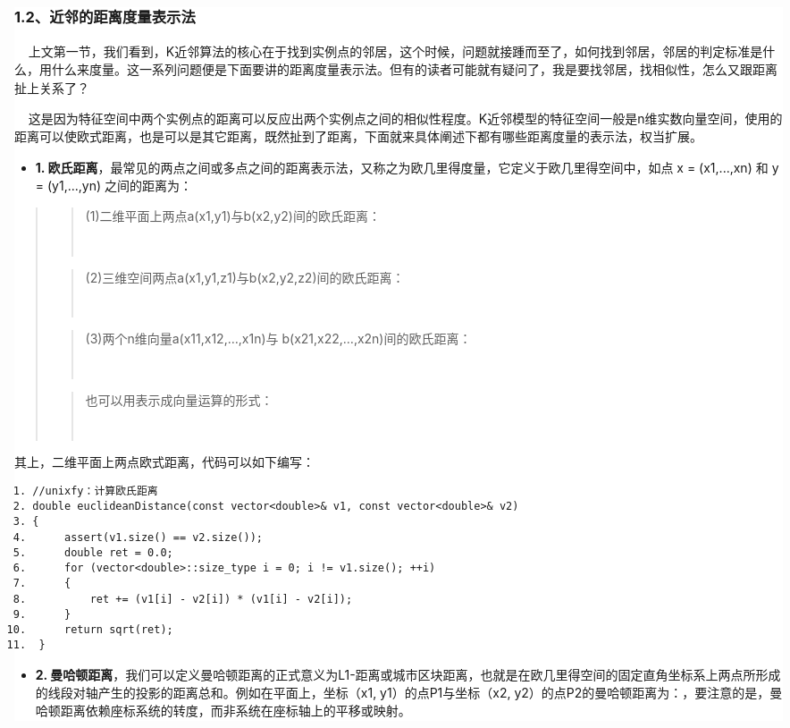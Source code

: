 <h3><a name="t4"></a>1.2、近邻的距离度量表示法</h3> 
<p>&nbsp; &nbsp; 上文第一节，我们看到，K近邻算法的核心在于找到实例点的邻居，这个时候，问题就接踵而至了，如何找到邻居，邻居的判定标准是什么，用什么来度量。这一系列问题便是下面要讲的距离度量表示法。但有的读者可能就有疑问了，我是要找邻居，找相似性，怎么又跟距离扯上关系了？</p> 
<p>&nbsp; &nbsp; 这是因为特征空间中两个实例点的距离可以反应出两个实例点之间的相似性程度。K近邻模型的特征空间一般是n维实数向量空间，使用的距离可以使欧式距离，也是可以是其它距离，既然扯到了距离，下面就来具体阐述下都有哪些距离度量的表示法，权当扩展。</p> 
<ul><li><strong>1. 欧氏距离</strong>，最常见的两点之间或多点之间的距离表示法，又称之为欧几里得度量，它定义于欧几里得空间中，如点 x = (x1,...,xn) 和 y = (y1,...,yn) 之间的距离为：<img alt="" src="https://imgconvert.csdnimg.cn/aHR0cHM6Ly9pbWctbXkuY3Nkbi5uZXQvdXBsb2Fkcy8yMDEyMTEvMjAvMTM1MzM5ODc3N183NjM4LnBuZw?x-oss-process=image/format,png"></li></ul>
<blockquote> 
 <blockquote> 
  <p>(1)二维平面上两点a(x1,y1)与b(x2,y2)间的欧氏距离：</p> 
  <p><img alt="" src="https://imgconvert.csdnimg.cn/aHR0cHM6Ly9pbWctbXkuY3Nkbi5uZXQvdXBsb2Fkcy8yMDEyMTEvMjAvMTM1MzM5OTU1Ml80MTA3LnBuZw?x-oss-process=image/format,png"></p> 
 </blockquote> 
 <blockquote> 
  <p>(2)三维空间两点a(x1,y1,z1)与b(x2,y2,z2)间的欧氏距离：</p> 
  <p><img alt="" src="https://imgconvert.csdnimg.cn/aHR0cHM6Ly9pbWctbXkuY3Nkbi5uZXQvdXBsb2Fkcy8yMDEyMTEvMjAvMTM1MzM5OTYwMV85Njc1LnBuZw?x-oss-process=image/format,png"></p> 
 </blockquote> 
 <blockquote> 
  <p>(3)两个n维向量a(x11,x12,…,x1n)与 b(x21,x22,…,x2n)间的欧氏距离：</p> 
  <p><img alt="" src="https://imgconvert.csdnimg.cn/aHR0cHM6Ly9pbWctbXkuY3Nkbi5uZXQvdXBsb2Fkcy8yMDEyMTEvMjAvMTM1MzM5OTY0NF8zODA5LnBuZw?x-oss-process=image/format,png"></p> 
 </blockquote> 
 <blockquote> 
  <p>也可以用表示成向量运算的形式：</p> 
  <p><img alt="" src="https://imgconvert.csdnimg.cn/aHR0cHM6Ly9pbWctbXkuY3Nkbi5uZXQvdXBsb2Fkcy8yMDEyMTEvMjAvMTM1MzM5OTY2NF8yMjU1LnBuZw?x-oss-process=image/format,png"></p> 
 </blockquote> 
</blockquote> 
<p>其上，二维平面上两点欧式距离，代码可以如下编写：</p> 
<pre class="has" name="code"><code class="language-cpp hljs"><ol class="hljs-ln" style="width:100%"><li><div class="hljs-ln-numbers"><div class="hljs-ln-line hljs-ln-n" data-line-number="1"></div></div><div class="hljs-ln-code"><div class="hljs-ln-line"><span class="hljs-comment">//unixfy：计算欧氏距离</span></div></div></li><li><div class="hljs-ln-numbers"><div class="hljs-ln-line hljs-ln-n" data-line-number="2"></div></div><div class="hljs-ln-code"><div class="hljs-ln-line"><span class="hljs-function"><span class="hljs-type">double</span> <span class="hljs-title">euclideanDistance</span><span class="hljs-params">(<span class="hljs-type">const</span> vector&lt;<span class="hljs-type">double</span>&gt;&amp; v1, <span class="hljs-type">const</span> vector&lt;<span class="hljs-type">double</span>&gt;&amp; v2)</span></span></div></div></li><li><div class="hljs-ln-numbers"><div class="hljs-ln-line hljs-ln-n" data-line-number="3"></div></div><div class="hljs-ln-code"><div class="hljs-ln-line">{</div></div></li><li><div class="hljs-ln-numbers"><div class="hljs-ln-line hljs-ln-n" data-line-number="4"></div></div><div class="hljs-ln-code"><div class="hljs-ln-line">     <span class="hljs-built_in">assert</span>(v1.<span class="hljs-built_in">size</span>() == v2.<span class="hljs-built_in">size</span>());</div></div></li><li><div class="hljs-ln-numbers"><div class="hljs-ln-line hljs-ln-n" data-line-number="5"></div></div><div class="hljs-ln-code"><div class="hljs-ln-line">     <span class="hljs-type">double</span> ret = <span class="hljs-number">0.0</span>;</div></div></li><li><div class="hljs-ln-numbers"><div class="hljs-ln-line hljs-ln-n" data-line-number="6"></div></div><div class="hljs-ln-code"><div class="hljs-ln-line">     <span class="hljs-keyword">for</span> (vector&lt;<span class="hljs-type">double</span>&gt;::size_type i = <span class="hljs-number">0</span>; i != v1.<span class="hljs-built_in">size</span>(); ++i)</div></div></li><li><div class="hljs-ln-numbers"><div class="hljs-ln-line hljs-ln-n" data-line-number="7"></div></div><div class="hljs-ln-code"><div class="hljs-ln-line">     {</div></div></li><li><div class="hljs-ln-numbers"><div class="hljs-ln-line hljs-ln-n" data-line-number="8"></div></div><div class="hljs-ln-code"><div class="hljs-ln-line">         ret += (v1[i] - v2[i]) * (v1[i] - v2[i]);</div></div></li><li><div class="hljs-ln-numbers"><div class="hljs-ln-line hljs-ln-n" data-line-number="9"></div></div><div class="hljs-ln-code"><div class="hljs-ln-line">     }</div></div></li><li><div class="hljs-ln-numbers"><div class="hljs-ln-line hljs-ln-n" data-line-number="10"></div></div><div class="hljs-ln-code"><div class="hljs-ln-line">     <span class="hljs-keyword">return</span> <span class="hljs-built_in">sqrt</span>(ret);</div></div></li><li><div class="hljs-ln-numbers"><div class="hljs-ln-line hljs-ln-n" data-line-number="11"></div></div><div class="hljs-ln-code"><div class="hljs-ln-line"> }</div></div></li></ol></code><div class="hljs-button {2}" data-title="复制" data-report-click="{&quot;spm&quot;:&quot;1001.2101.3001.4259&quot;}" onclick="hljs.copyCode(event)"></div></pre> 
<ul><li><strong>2. 曼哈顿距离</strong>，我们可以定义曼哈顿距离的正式意义为L1-距离或城市区块距离，也就是在欧几里得空间的固定直角坐标系上两点所形成的线段对轴产生的投影的距离总和。例如在平面上，坐标（x1,&nbsp;y1）的点P1与坐标（x2,&nbsp;y2）的点P2的曼哈顿距离为：<img alt="" src="https://imgconvert.csdnimg.cn/aHR0cHM6Ly9pbWctbXkuY3Nkbi5uZXQvdXBsb2Fkcy8yMDEyMTEvMjAvMTM1MzM5ODk1NV83NjI3LnBuZw?x-oss-process=image/format,png">，要注意的是，曼哈顿距离依赖座标系统的转度，而非系统在座标轴上的平移或映射。&nbsp;</li></ul>
<div> 
 <div>